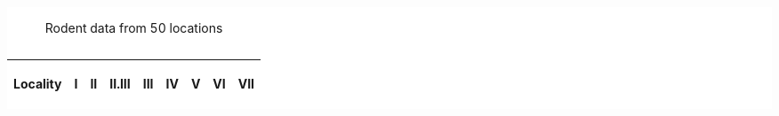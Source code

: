 <table>

<caption>

Rodent data from 50 locations

</caption>

<thead>

<tr>

<th style="text-align:left;">

Locality

</th>

<th style="text-align:left;">

I

</th>

<th style="text-align:left;">

II

</th>

<th style="text-align:left;">

II.III

</th>

<th style="text-align:left;">

III

</th>

<th style="text-align:left;">

IV

</th>

<th style="text-align:left;">

V

</th>

<th style="text-align:left;">

VI

</th>

<th style="text-align:left;">

VII

</th>
